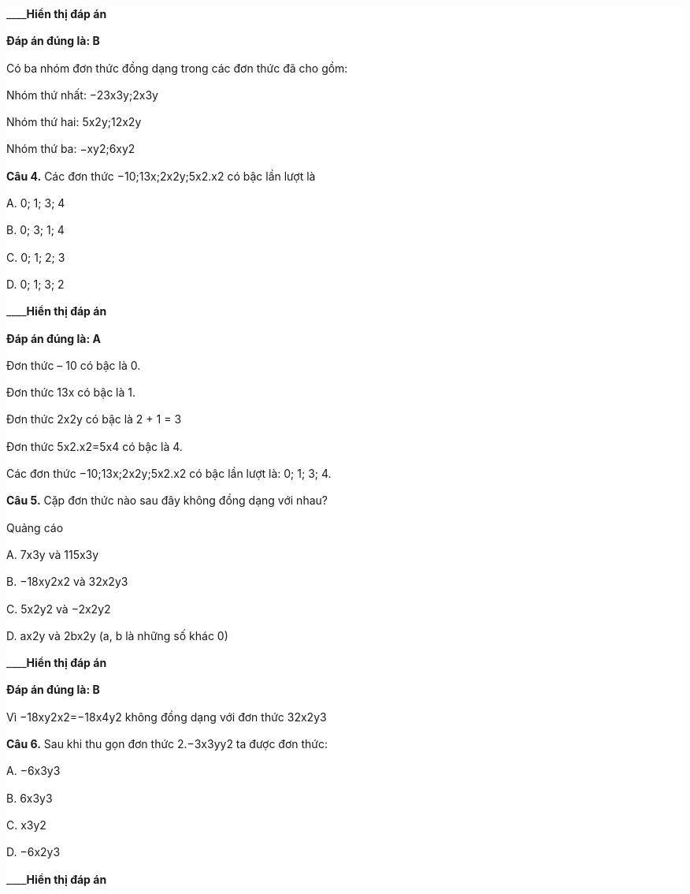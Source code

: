 ____**Hiển thị đáp án**

**Đáp án đúng là: B**

Có ba nhóm đơn thức đồng dạng trong các đơn thức đã cho gồm:

Nhóm thứ nhất: −23x3y;2x3y

Nhóm thứ hai: 5x2y;12x2y

Nhóm thứ ba: −xy2;6xy2

**Câu 4.** Các đơn thức −10;13x;2x2y;5x2.x2 có bậc lần lượt là

A. 0; 1; 3; 4

B. 0; 3; 1; 4

C. 0; 1; 2; 3

D. 0; 1; 3; 2

____**Hiển thị đáp án**

**Đáp án đúng là: A**

Đơn thức – 10 có bậc là 0.

Đơn thức 13x có bậc là 1.

Đơn thức 2x2y có bậc là 2 + 1 = 3

Đơn thức 5x2.x2=5x4 có bậc là 4.

Các đơn thức −10;13x;2x2y;5x2.x2 có bậc lần lượt là: 0; 1; 3; 4.

**Câu 5.** Cặp đơn thức nào sau đây không đồng dạng với nhau?

Quảng cáo

A. 7x3y và 115x3y

B. −18xy2x2 và 32x2y3

C. 5x2y2 và −2x2y2

D. ax2y và 2bx2y (a, b là những số khác 0)

____**Hiển thị đáp án**

**Đáp án đúng là: B**

Vì −18xy2x2=−18x4y2 không đồng dạng với đơn thức 32x2y3

**Câu 6.** Sau khi thu gọn đơn thức 2.−3x3yy2 ta được đơn thức:

A. −6x3y3

B. 6x3y3

C. x3y2

D. −6x2y3

____**Hiển thị đáp án**
